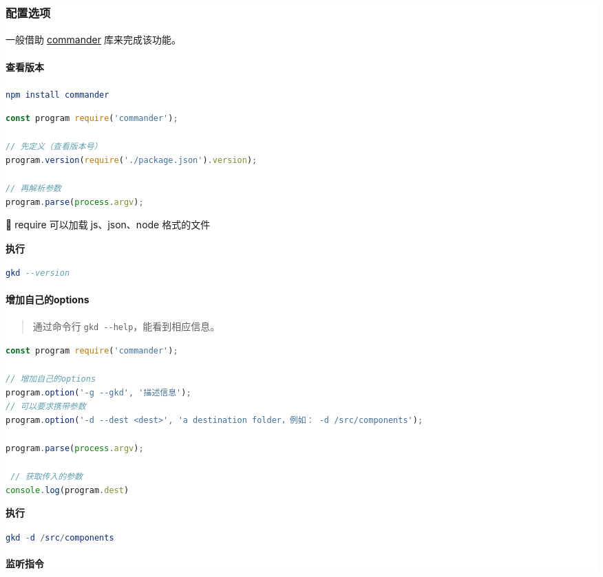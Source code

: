

### 配置选项

一般借助 [commander](https://github.com/tj/commander.js/blob/master/Readme_zh-CN.md) 库来完成该功能。

#### 查看版本

```elm
npm install commander
```

```javascript
const program require('commander');

// 先定义（查看版本号）
program.version(require('./package.json').version);

// 再解析参数
program.parse(process.argv);
```

:whale: require 可以加载 js、json、node 格式的文件

**执行**

```elm
gkd --version
```



#### 增加自己的options

> 通过命令行 `gkd --help`，能看到相应信息。

```javascript
const program require('commander');

// 增加自己的options
program.option('-g --gkd', '描述信息');
// 可以要求携带参数
program.option('-d --dest <dest>', 'a destination folder，例如： -d /src/components');

program.parse(process.argv);

 // 获取传入的参数
console.log(program.dest)
```

**执行**

```elm
gkd -d /src/components
```



#### 监听指令
